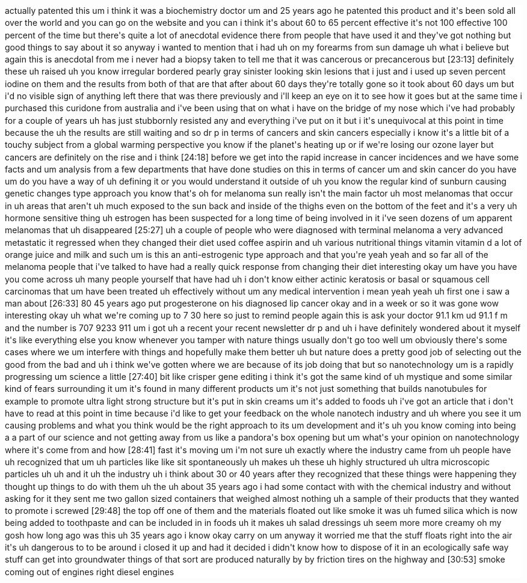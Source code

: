 actually patented this um i think it was a biochemistry doctor um and 25 years ago he patented this product and it's been sold all over the world and you can go on the website and you can i think it's about 60 to 65 percent effective it's not 100 effective 100 percent of the time but there's quite a lot of anecdotal evidence there from people that have used it and they've got nothing but good things to say about it so anyway i wanted to mention that i had uh on my forearms from sun damage uh what i believe but again this is anecdotal from me i never had a biopsy taken to tell me that it was cancerous or precancerous but [23:13] definitely these uh raised uh you know irregular bordered pearly gray sinister looking skin lesions that i just and i used up seven percent iodine on them and the results from both of that are that after about 60 days they're totally gone so it took about 60 days um but i'd no visible sign of anything left there that was there previously and i'll keep an eye on it to see how it goes but at the same time i purchased this curidone from australia and i've been using that on what i have on the bridge of my nose which i've had probably for a couple of years uh has just stubbornly resisted any and everything i've put on it but i it's unequivocal at this point in time because the uh the results are still waiting and so dr p in terms of cancers and skin cancers especially i know it's a little bit of a touchy subject from a global warming perspective you know if the planet's heating up or if we're losing our ozone layer but cancers are definitely on the rise and i think [24:18] before we get into the rapid increase in cancer incidences and we have some facts and um analysis from a few departments that have done studies on this in terms of cancer um and skin cancer do you have um do you have a way of uh defining it or you would understand it outside of uh you know the regular kind of sunburn causing genetic changes type approach you know that's oh for melanoma sun really isn't the main factor uh most melanomas that occur in uh areas that aren't uh much exposed to the sun back and inside of the thighs even on the bottom of the feet and it's a very uh hormone sensitive thing uh estrogen has been suspected for a long time of being involved in it i've seen dozens of um apparent melanomas that uh disappeared [25:27] uh a couple of people who were diagnosed with terminal melanoma a very advanced metastatic it regressed when they changed their diet used coffee aspirin and uh various nutritional things vitamin vitamin d a lot of orange juice and milk and such um is this an anti-estrogenic type approach and that you're yeah yeah and so far all of the melanoma people that i've talked to have had a really quick response from changing their diet interesting okay um have you have you come across uh many people yourself that have had uh i don't know either actinic keratosis or basal or squamous cell carcinomas that um have been treated uh effectively without um any medical intervention i mean yeah yeah uh first one i saw a man about [26:33] 80 45 years ago put progesterone on his diagnosed lip cancer okay and in a week or so it was gone wow interesting okay uh what we're coming up to 7 30 here so just to remind people again this is ask your doctor 91.1 km ud 91.1 f m and the number is 707 9233 911 um i got uh a recent your recent newsletter dr p and uh i have definitely wondered about it myself it's like everything else you know whenever you tamper with nature things usually don't go too well um obviously there's some cases where we um interfere with things and hopefully make them better uh but nature does a pretty good job of selecting out the good from the bad and uh i think we've gotten where we are because of its job doing that but so nanotechnology um is a rapidly progressing um science a little [27:40] bit like crisper gene editing i think it's got the same kind of uh mystique and some similar kind of fears surrounding it um it's found in many different products um it's not just something that builds nanotubules for example to promote ultra light strong structure but it's put in skin creams um it's added to foods uh i've got an article that i don't have to read at this point in time because i'd like to get your feedback on the whole nanotech industry and uh where you see it um causing problems and what you think would be the right approach to its um development and it's uh you know coming into being a a part of our science and not getting away from us like a pandora's box opening but um what's your opinion on nanotechnology where it's come from and how [28:41] fast it's moving um i'm not sure uh exactly where the industry came from uh people have uh recognized that um uh particles like like sit spontaneously uh makes uh these uh highly structured uh ultra microscopic particles uh uh and it uh the industry uh i think about 30 or 40 years after they recognized that these things were happening they thought up things to do with them uh the uh about 35 years ago i had some contact with with the chemical industry and without asking for it they sent me two gallon sized containers that weighed almost nothing uh a sample of their products that they wanted to promote i screwed [29:48] the top off one of them and the materials floated out like smoke it was uh fumed silica which is now being added to toothpaste and can be included in in foods uh it makes uh salad dressings uh seem more more creamy oh my gosh how long ago was this uh 35 years ago i know okay carry on um anyway it worried me that the stuff floats right into the air it's uh dangerous to to be around i closed it up and had it decided i didn't know how to dispose of it in an ecologically safe way stuff can get into groundwater things of that sort are produced naturally by by friction tires on the highway and [30:53] smoke coming out of engines right diesel engines